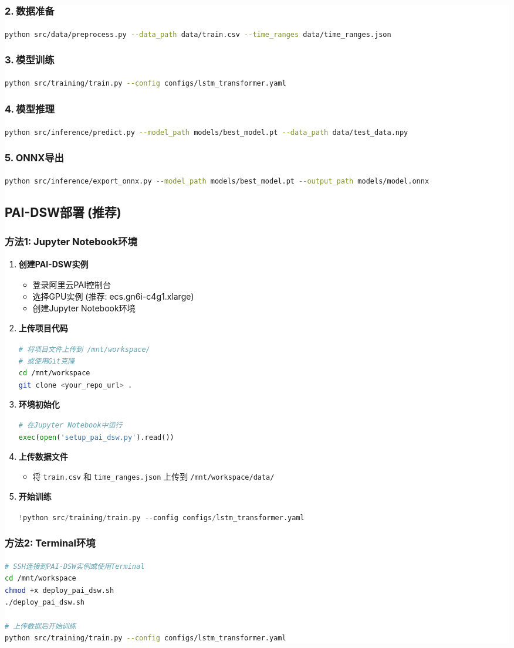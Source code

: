 ### 2. 数据准备
```bash
python src/data/preprocess.py --data_path data/train.csv --time_ranges data/time_ranges.json
```

### 3. 模型训练
```bash
python src/training/train.py --config configs/lstm_transformer.yaml
```

### 4. 模型推理
```bash
python src/inference/predict.py --model_path models/best_model.pt --data_path data/test_data.npy
```

### 5. ONNX导出
```bash
python src/inference/export_onnx.py --model_path models/best_model.pt --output_path models/model.onnx
```

## PAI-DSW部署 (推荐)

### 方法1: Jupyter Notebook环境
1. **创建PAI-DSW实例**
   - 登录阿里云PAI控制台
   - 选择GPU实例 (推荐: ecs.gn6i-c4g1.xlarge)
   - 创建Jupyter Notebook环境

2. **上传项目代码**
   ```bash
   # 将项目文件上传到 /mnt/workspace/
   # 或使用Git克隆
   cd /mnt/workspace
   git clone <your_repo_url> .
   ```

3. **环境初始化**
   ```python
   # 在Jupyter Notebook中运行
   exec(open('setup_pai_dsw.py').read())
   ```

4. **上传数据文件**
   - 将 `train.csv` 和 `time_ranges.json` 上传到 `/mnt/workspace/data/`

5. **开始训练**
   ```python
   !python src/training/train.py --config configs/lstm_transformer.yaml
   ```

### 方法2: Terminal环境  
```bash
# SSH连接到PAI-DSW实例或使用Terminal
cd /mnt/workspace
chmod +x deploy_pai_dsw.sh
./deploy_pai_dsw.sh

# 上传数据后开始训练
python src/training/train.py --config configs/lstm_transformer.yaml
```
